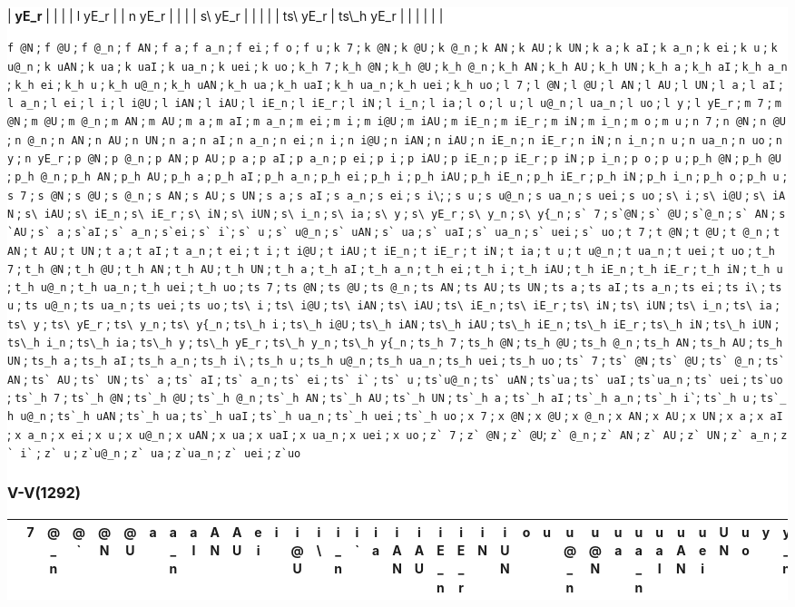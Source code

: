 | **yE\_r**  |        |         |            | l yE\_r |         | n yE\_r |         |            |         | s\\ yE\_r  |           |         |            |          | ts\\ yE\_r  | ts\\\_h yE\_r  |             |            |               |         |           |

`f @N` ; `f @U` ; `f @_n` ; `f AN` ; `f a` ; `f a_n` ; `f ei` ; `f o` ; `f u` ; `k 7` ; `k @N` ; `k @U` ; `k @_n` ; `k AN` ; `k AU` ; `k UN` ; `k a` ; `k aI` ; `k a_n` ; `k ei` ; `k u` ; `k u@_n` ; `k uAN` ; `k ua` ; `k uaI` ; `k ua_n` ; `k uei` ; `k uo` ; `k_h 7` ; `k_h @N` ; `k_h @U` ; `k_h @_n` ; `k_h AN` ; `k_h AU` ; `k_h UN` ; `k_h a` ; `k_h aI` ; `k_h a_n` ; `k_h ei` ; `k_h u` ; `k_h u@_n` ; `k_h uAN` ; `k_h ua` ; `k_h uaI` ; `k_h ua_n` ; `k_h uei` ; `k_h uo` ; `l 7` ; `l @N` ; `l @U` ; `l AN` ; `l AU` ; `l UN` ; `l a` ; `l aI` ; `l a_n` ; `l ei` ; `l i` ; `l i@U` ; `l iAN` ; `l iAU` ; `l iE_n` ; `l iE_r` ; `l iN` ; `l i_n` ; `l ia` ; `l o` ; `l u` ; `l u@_n` ; `l ua_n` ; `l uo` ; `l y` ; `l yE_r` ; `m 7` ; `m @N` ; `m @U` ; `m @_n` ; `m AN` ; `m AU` ; `m a` ; `m aI` ; `m a_n` ; `m ei` ; `m i` ; `m i@U` ; `m iAU` ; `m iE_n` ; `m iE_r` ; `m iN` ; `m i_n` ; `m o` ; `m u` ; `n 7` ; `n @N` ; `n @U` ; `n @_n` ; `n AN` ; `n AU` ; `n UN` ; `n a` ; `n aI` ; `n a_n` ; `n ei` ; `n i` ; `n i@U` ; `n iAN` ; `n iAU` ; `n iE_n` ; `n iE_r` ; `n iN` ; `n i_n` ; `n u` ; `n ua_n` ; `n uo` ; `n y` ; `n yE_r` ; `p @N` ; `p @_n` ; `p AN` ; `p AU` ; `p a` ; `p aI` ; `p a_n` ; `p ei` ; `p i` ; `p iAU` ; `p iE_n` ; `p iE_r` ; `p iN` ; `p i_n` ; `p o` ; `p u` ; `p_h @N` ; `p_h @U` ; `p_h @_n` ; `p_h AN` ; `p_h AU` ; `p_h a` ; `p_h aI` ; `p_h a_n` ; `p_h ei` ; `p_h i` ; `p_h iAU` ; `p_h iE_n` ; `p_h iE_r` ; `p_h iN` ; `p_h i_n` ; `p_h o` ; `p_h u` ; `s 7` ; `s @N` ; `s @U` ; `s @_n` ; `s AN` ; `s AU` ; `s UN` ; `s a` ; `s aI` ; `s a_n` ; `s ei` ; `s i\`; ; `s u` ; `s u@_n` ; `s ua_n` ; `s uei` ; `s uo` ; `s\ i` ; `s\ i@U` ; `s\ iAN` ; `s\ iAU` ; `s\ iE_n` ; `s\ iE_r` ; `s\ iN` ; `s\ iUN` ; `s\ i_n` ; `s\ ia` ; `s\ y` ; `s\ yE_r` ; `s\ y_n` ; `s\ y{_n` ; `` s` 7 `` ; `` s`@N `` ; `` s` @U `` ; `` s`@_n `` ; `` s` AN `` ; `` s`AU `` ; `` s` a `` ; `` s`aI `` ; `` s` a_n `` ; `` s`ei `` ; `` s` i` ``; `` s` u `` ; `` s` u@_n `` ; `` s` uAN `` ; `` s` ua `` ; `` s` uaI `` ; `` s` ua_n `` ; `` s` uei `` ; `` s` uo `` ; `t 7` ; `t @N` ; `t @U` ; `t @_n` ; `t AN` ; `t AU` ; `t UN` ; `t a` ; `t aI` ; `t a_n` ; `t ei` ; `t i` ; `t i@U` ; `t iAU` ; `t iE_n` ; `t iE_r` ; `t iN` ; `t ia` ; `t u` ; `t u@_n` ; `t ua_n` ; `t uei` ; `t uo` ; `t_h 7` ; `t_h @N` ; `t_h @U` ; `t_h AN` ; `t_h AU` ; `t_h UN` ; `t_h a` ; `t_h aI` ; `t_h a_n` ; `t_h ei` ; `t_h i` ; `t_h iAU` ; `t_h iE_n` ; `t_h iE_r` ; `t_h iN` ; `t_h u` ; `t_h u@_n` ; `t_h ua_n` ; `t_h uei` ; `t_h uo` ; `ts 7` ; `ts @N` ; `ts @U` ; `ts @_n` ; `ts AN` ; `ts AU` ; `ts UN` ; `ts a` ; `ts aI` ; `ts a_n` ; `ts ei` ; `ts i\` ; `ts u` ; `ts u@_n` ; `ts ua_n` ; `ts uei` ; `ts uo` ; `ts\ i` ; `ts\ i@U` ; `ts\ iAN` ; `ts\ iAU` ; `ts\ iE_n` ; `ts\ iE_r` ; `ts\ iN` ; `ts\ iUN` ; `ts\ i_n` ; `ts\ ia` ; `ts\ y` ; `ts\ yE_r` ; `ts\ y_n` ; `ts\ y{_n` ; `ts\_h i` ; `ts\_h i@U` ; `ts\_h iAN` ; `ts\_h iAU` ; `ts\_h iE_n` ; `ts\_h iE_r` ; `ts\_h iN` ; `ts\_h iUN` ; `ts\_h i_n` ; `ts\_h ia` ; `ts\_h y` ; `ts\_h yE_r` ; `ts\_h y_n` ; `ts\_h y{_n` ; `ts_h 7` ; `ts_h @N` ; `ts_h @U` ; `ts_h @_n` ; `ts_h AN` ; `ts_h AU` ; `ts_h UN` ; `ts_h a` ; `ts_h aI` ; `ts_h a_n` ; `ts_h i\` ; `ts_h u` ; `ts_h u@_n` ; `ts_h ua_n` ; `ts_h uei` ; `ts_h uo` ; `` ts` 7 `` ; `` ts` @N `` ; `` ts` @U `` ; `` ts` @_n `` ; `` ts` AN `` ; `` ts` AU `` ; `` ts` UN `` ; `` ts` a `` ; `` ts` aI `` ; `` ts` a_n `` ; `` ts` ei `` ; `` ts` i` `` ; `` ts` u `` ; `` ts`u@_n `` ; `` ts` uAN `` ; `` ts`ua `` ; `` ts` uaI `` ; `` ts`ua_n `` ; `` ts` uei `` ; `` ts`uo `` ; `` ts`_h 7 `` ; `` ts`_h @N `` ; `` ts`_h @U `` ; `` ts`_h @_n `` ; `` ts`_h AN `` ; `` ts`_h AU `` ; `` ts`_h UN `` ; `` ts`_h a `` ; `` ts`_h aI `` ; `` ts`_h a_n `` ; `` ts`_h i` ``; `` ts`_h u `` ; `` ts`_h u@_n `` ; `` ts`_h uAN `` ; `` ts`_h ua `` ; `` ts`_h uaI `` ; `` ts`_h ua_n `` ; `` ts`_h uei `` ; `` ts`_h uo `` ; `x 7` ; `x @N` ; `x @U` ; `x @_n` ; `x AN` ; `x AU` ; `x UN` ; `x a` ; `x aI` ; `x a_n` ; `x ei` ; `x u` ; `x u@_n` ; `x uAN` ; `x ua` ; `x uaI` ; `x ua_n` ; `x uei` ; `x uo` ; `` z` 7 `` ; `` z` @N `` ; `` z` @U ``; `` z` @_n `` ; `` z` AN `` ; `` z` AU `` ; `` z` UN `` ; `` z` a_n `` ; `` z` i` `` ; `` z` u `` ; `` z`u@_n `` ; `` z` ua `` ; `` z`ua_n `` ; `` z` uei `` ; `` z`uo ``


### V-V(1292)

|     | **7**    | **@\_n**    | **@&#96;**    | **@N**    | **@U**    | **a**    | **a\_n**    | **aI**    | **AN**    | **AU**    | **ei**    | **i**    | **i@U**    | **i\\**    | **i\_n**    | **i&#96;**    | **ia**    | **iAN**    | **iAU**    | **iE\_n**    | **iE\_r**    | **iN**    | **iUN**    | **o**    | **u**    | **u@\_n**    | **u@N**    | **ua**    | **ua\_n**    | **uaI**    | **uAN**    | **uei**    | **UN**    | **uo**    | **y**    | **y\_n**    | **y\{\_n**    | **yE\_r**    |
|:----------:|:--------:|:-----------:|:----------:|:---------:|:---------:|:--------:|:-----------:|:---------:|:---------:|:---------:|:---------:|:--------:|:----------:|:----------:|:-----------:|:----------:|:---------:|:----------:|:----------:|:------------:|:------------:|:---------:|:----------:|:--------:|:--------:|:------------:|:----------:|:---------:|:------------:|:----------:|:----------:|:----------:|:---------:|:---------:|:--------:|:-----------:|:-------------:|:------------:|